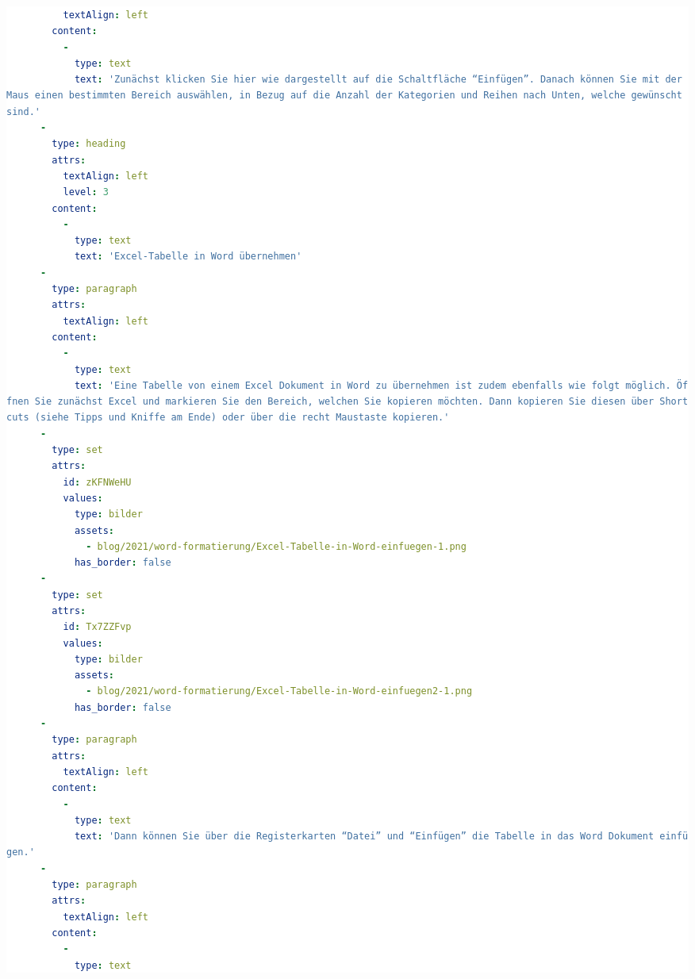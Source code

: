 ```yaml
          textAlign: left
        content:
          -
            type: text
            text: 'Zunächst klicken Sie hier wie dargestellt auf die Schaltfläche “Einfügen”. Danach können Sie mit der Maus einen bestimmten Bereich auswählen, in Bezug auf die Anzahl der Kategorien und Reihen nach Unten, welche gewünscht sind.'
      -
        type: heading
        attrs:
          textAlign: left
          level: 3
        content:
          -
            type: text
            text: 'Excel-Tabelle in Word übernehmen'
      -
        type: paragraph
        attrs:
          textAlign: left
        content:
          -
            type: text
            text: 'Eine Tabelle von einem Excel Dokument in Word zu übernehmen ist zudem ebenfalls wie folgt möglich. Öffnen Sie zunächst Excel und markieren Sie den Bereich, welchen Sie kopieren möchten. Dann kopieren Sie diesen über Shortcuts (siehe Tipps und Kniffe am Ende) oder über die recht Maustaste kopieren.'
      -
        type: set
        attrs:
          id: zKFNWeHU
          values:
            type: bilder
            assets:
              - blog/2021/word-formatierung/Excel-Tabelle-in-Word-einfuegen-1.png
            has_border: false
      -
        type: set
        attrs:
          id: Tx7ZZFvp
          values:
            type: bilder
            assets:
              - blog/2021/word-formatierung/Excel-Tabelle-in-Word-einfuegen2-1.png
            has_border: false
      -
        type: paragraph
        attrs:
          textAlign: left
        content:
          -
            type: text
            text: 'Dann können Sie über die Registerkarten “Datei” und “Einfügen” die Tabelle in das Word Dokument einfügen.'
      -
        type: paragraph
        attrs:
          textAlign: left
        content:
          -
            type: text
```